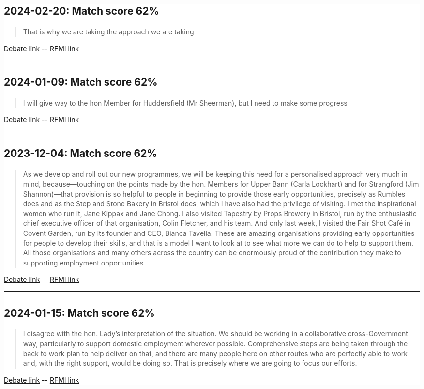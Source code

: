 ## 2024-02-20: Match score 62%

>That is why we are taking the approach we are taking

[Debate link](https://www.theyworkforyou.com/debates/?id=2024-02-20a.602.2)  --  [RFMI link](https://www.theyworkforyou.com/mp/25387/register)


---



## 2024-01-09: Match score 62%

>I will give way to the hon Member for Huddersfield (Mr Sheerman), but I need to make some progress

[Debate link](https://www.theyworkforyou.com/debates/?id=2024-01-09b.238.4)  --  [RFMI link](https://www.theyworkforyou.com/mp/25387/register)


---



## 2023-12-04: Match score 62%

>As we develop and roll out our new programmes, we will be keeping this need for a personalised approach very much in mind, because—touching on the points   made by the hon. Members for Upper Bann (Carla Lockhart) and for Strangford (Jim Shannon)—that provision is so helpful to people in beginning to provide those early opportunities, precisely as Rumbles does and as the Step and Stone Bakery in Bristol does, which I have also had the privilege of visiting. I met the inspirational women who run it, Jane Kippax and Jane Chong. I also visited Tapestry by Props Brewery in Bristol, run by the enthusiastic chief executive officer of that organisation, Colin Fletcher, and his team. And only last week, I visited the Fair Shot Café in Covent Garden, run by its founder and CEO, Bianca Tavella. These are amazing organisations providing early opportunities for people to develop their skills, and that is a model I want to look at to see what more we can do to help to support them. All those organisations and many others across the country can be enormously proud of the contribution they make to supporting employment opportunities.

[Debate link](https://www.theyworkforyou.com/debates/?id=2023-12-04d.185.0)  --  [RFMI link](https://www.theyworkforyou.com/mp/25387/register)


---



## 2024-01-15: Match score 62%

>I disagree with the hon. Lady’s interpretation of the situation. We should be working in a collaborative cross-Government way, particularly to support domestic employment wherever possible. Comprehensive steps are being taken through the back to work plan to help deliver on that, and there are many people here on other routes who are perfectly able to work and, with the right support, would be doing so. That is precisely where we are going to focus our efforts.

[Debate link](https://www.theyworkforyou.com/debates/?id=2024-01-15b.575.1)  --  [RFMI link](https://www.theyworkforyou.com/mp/25387/register)
